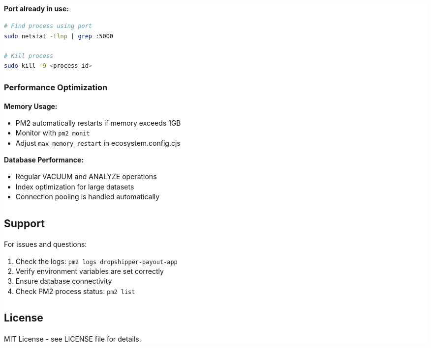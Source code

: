 **Port already in use:**
```bash
# Find process using port
sudo netstat -tlnp | grep :5000

# Kill process
sudo kill -9 <process_id>
```

### Performance Optimization

**Memory Usage:**
- PM2 automatically restarts if memory exceeds 1GB
- Monitor with `pm2 monit`
- Adjust `max_memory_restart` in ecosystem.config.cjs

**Database Performance:**
- Regular VACUUM and ANALYZE operations
- Index optimization for large datasets
- Connection pooling is handled automatically

## Support

For issues and questions:
1. Check the logs: `pm2 logs dropshipper-payout-app`
2. Verify environment variables are set correctly
3. Ensure database connectivity
4. Check PM2 process status: `pm2 list`

## License

MIT License - see LICENSE file for details.